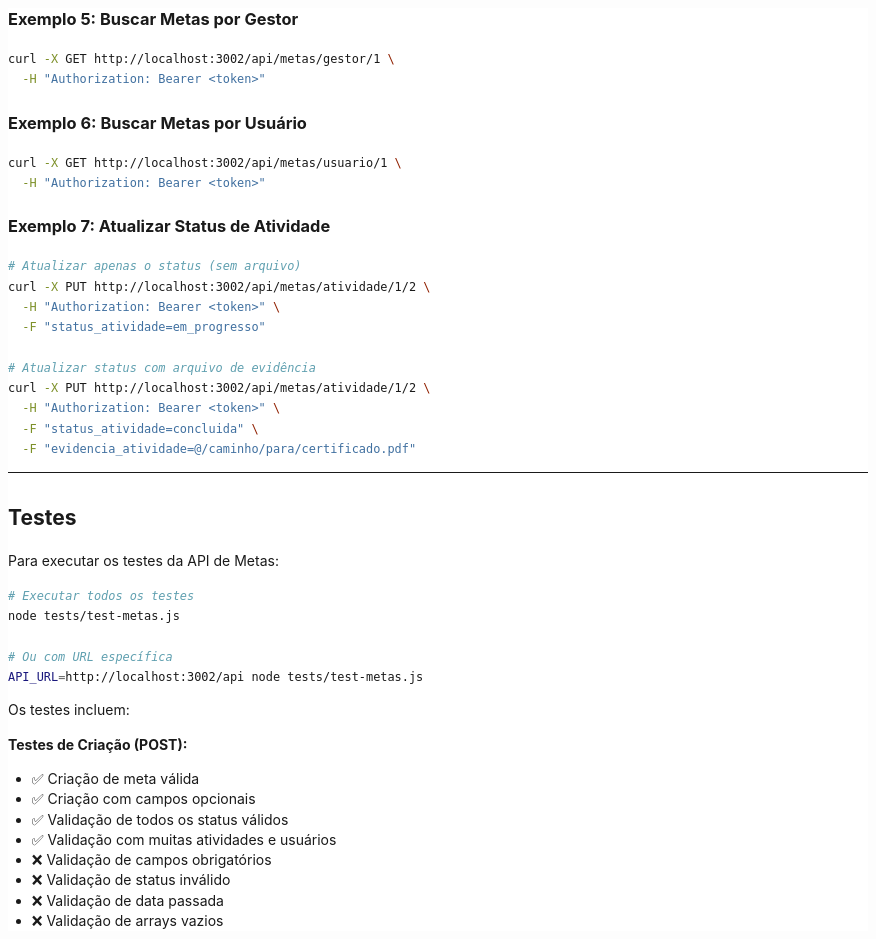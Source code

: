 ### Exemplo 5: Buscar Metas por Gestor

```bash
curl -X GET http://localhost:3002/api/metas/gestor/1 \
  -H "Authorization: Bearer <token>"
```

### Exemplo 6: Buscar Metas por Usuário

```bash
curl -X GET http://localhost:3002/api/metas/usuario/1 \
  -H "Authorization: Bearer <token>"
```

### Exemplo 7: Atualizar Status de Atividade

```bash
# Atualizar apenas o status (sem arquivo)
curl -X PUT http://localhost:3002/api/metas/atividade/1/2 \
  -H "Authorization: Bearer <token>" \
  -F "status_atividade=em_progresso"

# Atualizar status com arquivo de evidência
curl -X PUT http://localhost:3002/api/metas/atividade/1/2 \
  -H "Authorization: Bearer <token>" \
  -F "status_atividade=concluida" \
  -F "evidencia_atividade=@/caminho/para/certificado.pdf"
```

---

## Testes

Para executar os testes da API de Metas:

```bash
# Executar todos os testes
node tests/test-metas.js

# Ou com URL específica
API_URL=http://localhost:3002/api node tests/test-metas.js
```

Os testes incluem:

**Testes de Criação (POST):**
- ✅ Criação de meta válida
- ✅ Criação com campos opcionais
- ✅ Validação de todos os status válidos
- ✅ Validação com muitas atividades e usuários
- ❌ Validação de campos obrigatórios
- ❌ Validação de status inválido
- ❌ Validação de data passada
- ❌ Validação de arrays vazios
